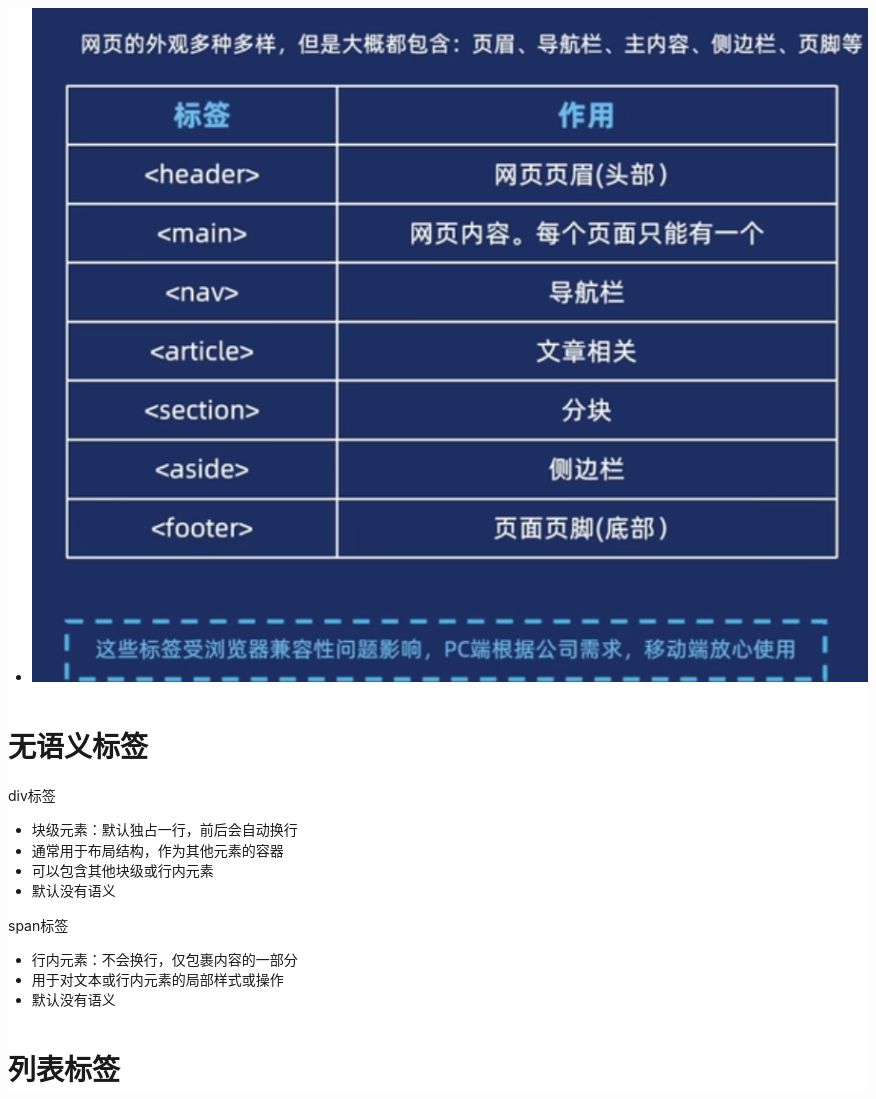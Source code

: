 - ![网页结构](./image/网页结构.png)

# 无语义标签

div标签
- 块级元素：默认独占一行，前后会自动换行
- 通常用于布局结构，作为其他元素的容器
- 可以包含其他块级或行内元素
- 默认没有语义

span标签
- 行内元素：不会换行，仅包裹内容的一部分
- 用于对文本或行内元素的局部样式或操作
- 默认没有语义

# 列表标签
